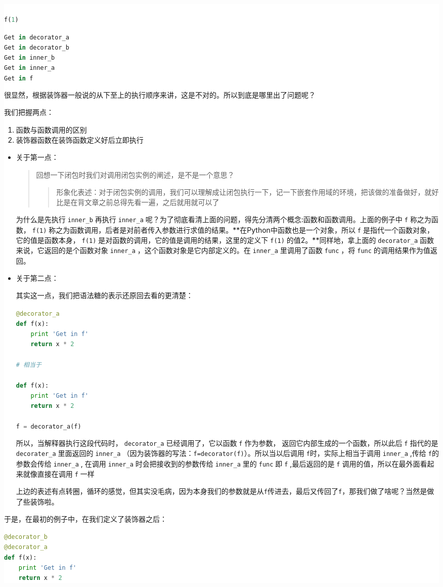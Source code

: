``````python

f(1)
``````

``````python
Get in decorator_a
Get in decorator_b
Get in inner_b
Get in inner_a
Get in f
``````

很显然，根据装饰器一般说的从下至上的执行顺序来讲，这是不对的。所以到底是哪里出了问题呢？

我们把握两点：

1. 函数与函数调用的区别
2. 装饰器函数在装饰函数定义好后立即执行

- 关于第一点：

  >  回想一下闭包时我们对调用闭包实例的阐述，是不是一个意思？
  >
  > > 形象化表述：对于闭包实例的调用，我们可以理解成让闭包执行一下，记一下嵌套作用域的环境，把该做的准备做好，就好比是在背文章之前总得先看一遍，之后就用就可以了

  为什么是先执行 `inner_b` 再执行 `inner_a` 呢？为了彻底看清上面的问题，得先分清两个概念:函数和函数调用。上面的例子中 `f` 称之为函数， `f(1)` 称之为函数调用，后者是对前者传入参数进行求值的结果。**在Python中函数也是一个对象，所以 `f` 是指代一个函数对象，它的值是函数本身， `f(1)` 是对函数的调用，它的值是调用的结果，这里的定义下 `f(1)` 的值2。**同样地，拿上面的 `decorator_a` 函数来说，它返回的是个函数对象 `inner_a` ，这个函数对象是它内部定义的。在 `inner_a` 里调用了函数 `func` ，将 `func` 的调用结果作为值返回。

- 关于第二点：

  其实这一点，我们把语法糖的表示还原回去看的更清楚：

  ``````python
  @decorator_a
  def f(x):
      print 'Get in f'
      return x * 2
  
  # 相当于
  
  def f(x):
      print 'Get in f'
      return x * 2
  
  f = decorator_a(f)
  ``````

  所以，当解释器执行这段代码时， `decorator_a` 已经调用了，它以函数 `f` 作为参数， 返回它内部生成的一个函数，所以此后 `f` 指代的是 `decorater_a` 里面返回的 `inner_a` （因为装饰器的写法：`f=decorator(f)`）。所以当以后调用 `f`时，实际上相当于调用 `inner_a` ,传给 `f`的参数会传给 `inner_a` , 在调用 `inner_a` 时会把接收到的参数传给 `inner_a` 里的 `func` 即 `f` ,最后返回的是 `f` 调用的值，所以在最外面看起来就像直接在调用 `f` 一样

  上边的表述有点转圈，循环的感觉，但其实没毛病，因为本身我们的参数就是从`f`传进去，最后又传回了`f`，那我们做了啥呢？当然是做了些装饰啦。

于是，在最初的例子中，在我们定义了装饰器之后：

``````python
@decorator_b
@decorator_a
def f(x):
    print 'Get in f'
    return x * 2
``````

